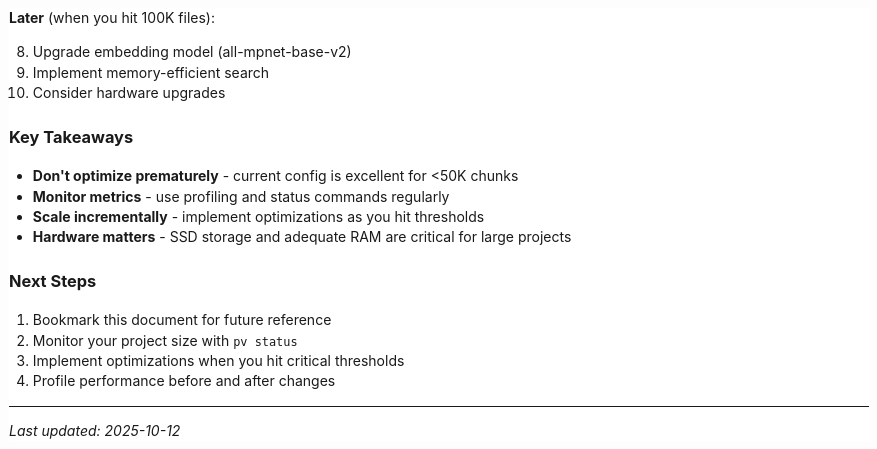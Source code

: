 **Later** (when you hit 100K files):

8. Upgrade embedding model (all-mpnet-base-v2)
9. Implement memory-efficient search
10. Consider hardware upgrades

### Key Takeaways

- **Don't optimize prematurely** - current config is excellent for <50K chunks
- **Monitor metrics** - use profiling and status commands regularly
- **Scale incrementally** - implement optimizations as you hit thresholds
- **Hardware matters** - SSD storage and adequate RAM are critical for large projects

### Next Steps

1. Bookmark this document for future reference
2. Monitor your project size with `pv status`
3. Implement optimizations when you hit critical thresholds
4. Profile performance before and after changes

---

_Last updated: 2025-10-12_
